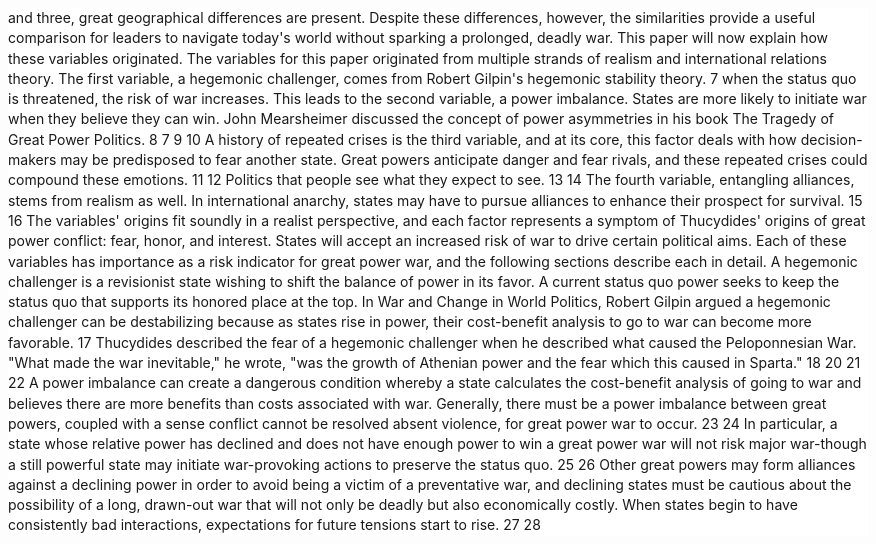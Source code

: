 and three, great geographical differences are present. Despite these differences, however, the similarities provide a useful comparison for leaders to navigate today's world without sparking a prolonged, deadly war. This paper will now explain how these variables originated.
The variables for this paper originated from multiple strands of realism and international relations theory. The first variable, a hegemonic challenger, comes from Robert Gilpin's hegemonic stability theory. 
7
when the status quo is threatened, the risk of war increases. This leads to the second variable, a power imbalance.
States are more likely to initiate war when they believe they can win. John Mearsheimer discussed the concept of power asymmetries in his book The Tragedy of Great Power Politics. 
8
7
9
10
A history of repeated crises is the third variable, and at its core, this factor deals with how decision-makers may be predisposed to fear another state. Great powers anticipate danger and fear rivals, and these repeated crises could compound these emotions. 
11
12
Politics that people see what they expect to see. 
13
14
The fourth variable, entangling alliances, stems from realism as well. In international anarchy, states may have to pursue alliances to enhance their prospect for survival. 
15
16
The variables' origins fit soundly in a realist perspective, and each factor represents a symptom of Thucydides' origins of great power conflict: fear, honor, and interest. States will accept an increased risk of war to drive certain political aims. Each of these variables has importance as a risk indicator for great power war, and the following sections describe each in detail.
A hegemonic challenger is a revisionist state wishing to shift the balance of power in its favor. A current status quo power seeks to keep the status quo that supports its honored place at the top. In War and Change in World Politics, Robert Gilpin argued a hegemonic challenger can be destabilizing because as states rise in power, their cost-benefit analysis to go to war can become more favorable. 
17
Thucydides described the fear of a hegemonic challenger when he described what caused the Peloponnesian War. "What made the war inevitable," he wrote, "was the growth of Athenian power and the fear which this caused in Sparta." 
18
20
21
22
A power imbalance can create a dangerous condition whereby a state calculates the cost-benefit analysis of going to war and believes there are more benefits than costs associated with war. Generally, there must be a power imbalance between great powers, coupled with a sense conflict cannot be resolved absent violence, for great power war to occur. 
23
24
In particular, a state whose relative power has declined and does not have enough power to win a great power war will not risk major war-though a still powerful state may initiate war-provoking actions to preserve the status quo. 
25
26
Other great powers may form alliances against a declining power in order to avoid being a victim of a preventative war, and declining states must be cautious about the possibility of a long, drawn-out war that will not only be deadly but also economically costly.
When states begin to have consistently bad interactions, expectations for future tensions start to rise.
27
28